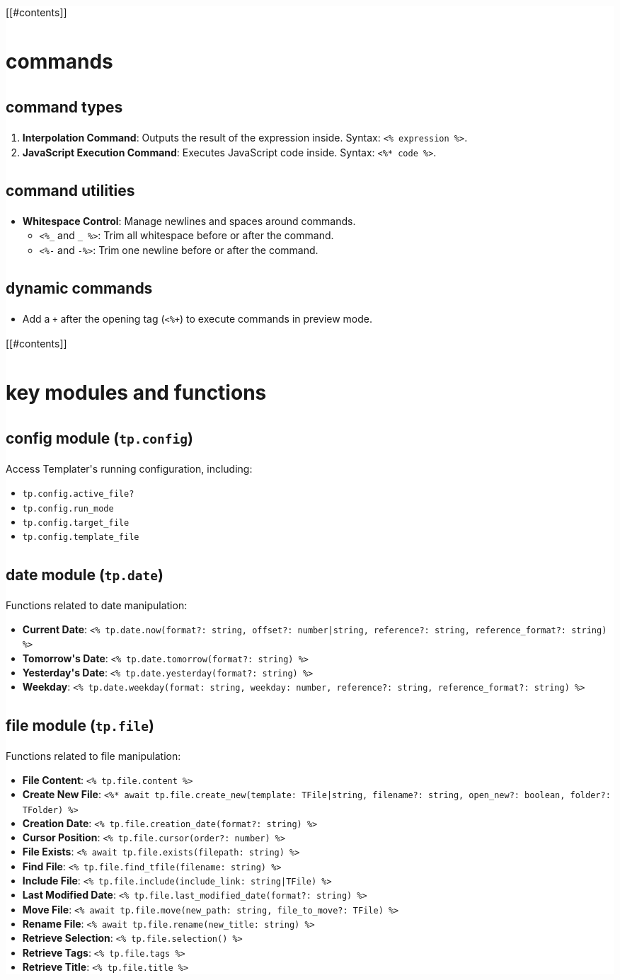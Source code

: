 [[#contents]] 
# commands
## command types

1. **Interpolation Command**: Outputs the result of the expression inside. Syntax: `<% expression %>`.
2. **JavaScript Execution Command**: Executes JavaScript code inside. Syntax: `<%* code %>`.

## command utilities

- **Whitespace Control**: Manage newlines and spaces around commands.
  - `<%_` and `_ %>`: Trim all whitespace before or after the command.
  - `<%-` and `-%>`: Trim one newline before or after the command.

## dynamic commands

- Add a `+` after the opening tag (`<%+`) to execute commands in preview mode.

[[#contents]] 
# key modules and functions

## config module (`tp.config`)

Access Templater's running configuration, including:
- `tp.config.active_file?`
- `tp.config.run_mode`
- `tp.config.target_file`
- `tp.config.template_file`

## date module (`tp.date`)

Functions related to date manipulation:
- **Current Date**: `<% tp.date.now(format?: string, offset?: number|string, reference?: string, reference_format?: string) %>`
- **Tomorrow's Date**: `<% tp.date.tomorrow(format?: string) %>`
- **Yesterday's Date**: `<% tp.date.yesterday(format?: string) %>`
- **Weekday**: `<% tp.date.weekday(format: string, weekday: number, reference?: string, reference_format?: string) %>`

## file module (`tp.file`)

Functions related to file manipulation:
- **File Content**: `<% tp.file.content %>`
- **Create New File**: `<%* await tp.file.create_new(template: TFile|string, filename?: string, open_new?: boolean, folder?: TFolder) %>`
- **Creation Date**: `<% tp.file.creation_date(format?: string) %>`
- **Cursor Position**: `<% tp.file.cursor(order?: number) %>`
- **File Exists**: `<% await tp.file.exists(filepath: string) %>`
- **Find File**: `<% tp.file.find_tfile(filename: string) %>`
- **Include File**: `<% tp.file.include(include_link: string|TFile) %>`
- **Last Modified Date**: `<% tp.file.last_modified_date(format?: string) %>`
- **Move File**: `<% await tp.file.move(new_path: string, file_to_move?: TFile) %>`
- **Rename File**: `<% await tp.file.rename(new_title: string) %>`
- **Retrieve Selection**: `<% tp.file.selection() %>`
- **Retrieve Tags**: `<% tp.file.tags %>`
- **Retrieve Title**: `<% tp.file.title %>`
